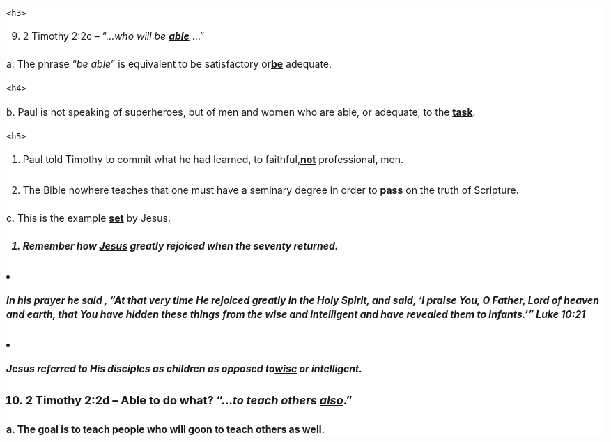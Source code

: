 

	<h3>
9. 2 Timothy 2:2c – “…<em>who will be <strong><u>able</u></strong></em>
…”
	</h3>
	<h4 class="fragment">
a. The phrase “<em>be able</em>” is equivalent to be satisfactory or<strong><u>be</u></strong> adequate.
	</h4>



	<h4>
b. Paul is not speaking of superheroes, but of men and women who are able, or adequate, to the <strong><u>task</u></strong>.
	</h4>



	<h5>
1) Paul told Timothy to commit what he had learned, to faithful,<strong><u>not</u></strong> professional, men.
	</h5>
	<h5 class="fragment">
2) The Bible nowhere teaches that one must have a seminary degree in order to <strong><u>pass</u></strong> on the truth of Scripture.
	</h5>



	<h4>
c. This is the example <strong><u>set</u></strong> by Jesus.
	</h4>
	<h5 class="fragment">
1) Remember how <strong><u>Jesus</u></strong> greatly rejoiced when the seventy returned.
	</h5>



	<h5>
2) In his prayer he said <em>, “At that very time He	<strong>rejoiced greatly in the Holy Spirit</strong>, and said, ‘I praise You, O Father, Lord of heaven and earth, that You have hidden these things from the </em><strong><em><u>wise</u></em></strong><em> and intelligent and have revealed them to </em><em>infants.’”</em> Luke 10:21
	</h5>
	<h5 class="fragment">
3) Jesus referred to His disciples as children as opposed to<strong><u>wise</u></strong> or intelligent.
	</h5>



	<h3>
10. 2 Timothy 2:2d – Able to do what? “…<em>to teach others <strong><u>also</u></strong></em>.”
	</h3>
<h4 class="fragment">
a. The goal is to teach people who will <strong><u>go</u></strong><strong><u>on</u></strong> to teach others as well.
	</h4>
